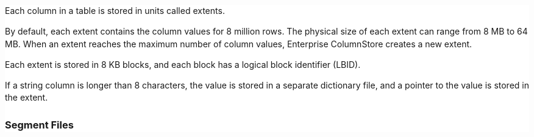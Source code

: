 
Each column in a table is stored in units called extents.


By default, each extent contains the column values for 8 million rows. The physical size of each extent can range from 8 MB to 64 MB. When an extent reaches the maximum number of column values, Enterprise ColumnStore creates a new extent.


Each extent is stored in 8 KB blocks, and each block has a logical block identifier (LBID).


If a string column is longer than 8 characters, the value is stored in a separate dictionary file, and a pointer to the value is stored in the extent.


### Segment Files

